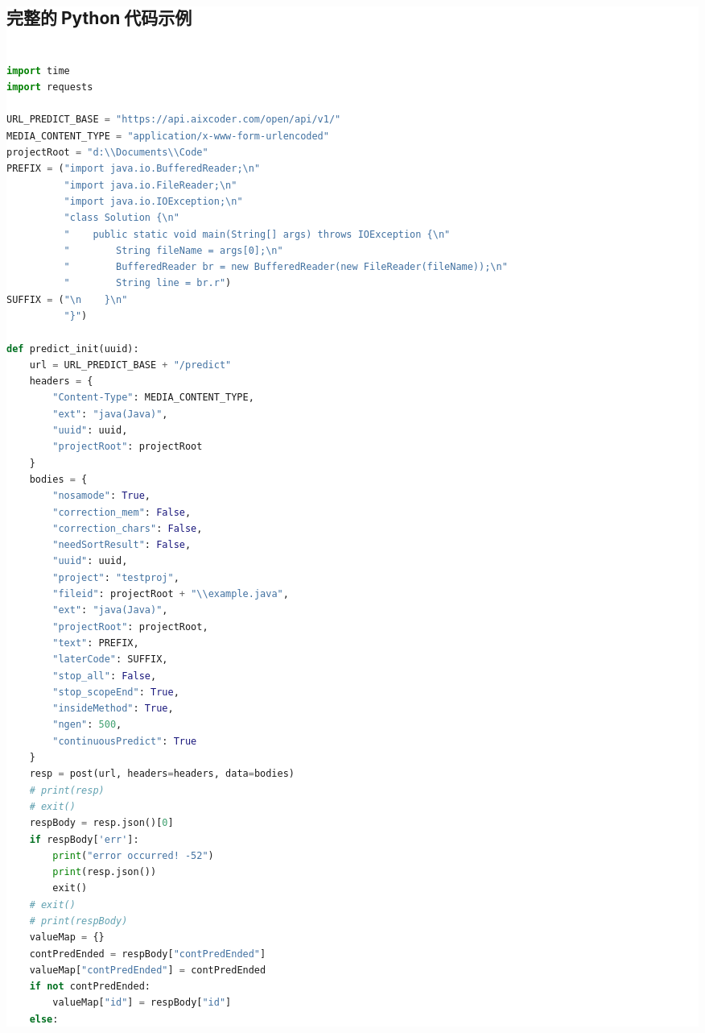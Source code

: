 ## 完整的 Python 代码示例

```python

import time
import requests

URL_PREDICT_BASE = "https://api.aixcoder.com/open/api/v1/"
MEDIA_CONTENT_TYPE = "application/x-www-form-urlencoded"
projectRoot = "d:\\Documents\\Code"
PREFIX = ("import java.io.BufferedReader;\n"
          "import java.io.FileReader;\n"
          "import java.io.IOException;\n"
          "class Solution {\n"
          "    public static void main(String[] args) throws IOException {\n"
          "        String fileName = args[0];\n"
          "        BufferedReader br = new BufferedReader(new FileReader(fileName));\n"
          "        String line = br.r")
SUFFIX = ("\n    }\n"
		  "}")

def predict_init(uuid):
    url = URL_PREDICT_BASE + "/predict"
    headers = {
        "Content-Type": MEDIA_CONTENT_TYPE,
        "ext": "java(Java)",
        "uuid": uuid,
        "projectRoot": projectRoot
    }
    bodies = {
        "nosamode": True,
        "correction_mem": False,
        "correction_chars": False,
        "needSortResult": False,
        "uuid": uuid,
        "project": "testproj",
        "fileid": projectRoot + "\\example.java",
        "ext": "java(Java)",
        "projectRoot": projectRoot,
        "text": PREFIX,
        "laterCode": SUFFIX,
        "stop_all": False,
        "stop_scopeEnd": True,
        "insideMethod": True,
        "ngen": 500,
        "continuousPredict": True
    }
    resp = post(url, headers=headers, data=bodies)
    # print(resp)
    # exit()
    respBody = resp.json()[0]
    if respBody['err']:
        print("error occurred! -52")
        print(resp.json())
        exit()
    # exit()
    # print(respBody)
    valueMap = {}
    contPredEnded = respBody["contPredEnded"]
    valueMap["contPredEnded"] = contPredEnded
    if not contPredEnded:
        valueMap["id"] = respBody["id"]
    else:
```